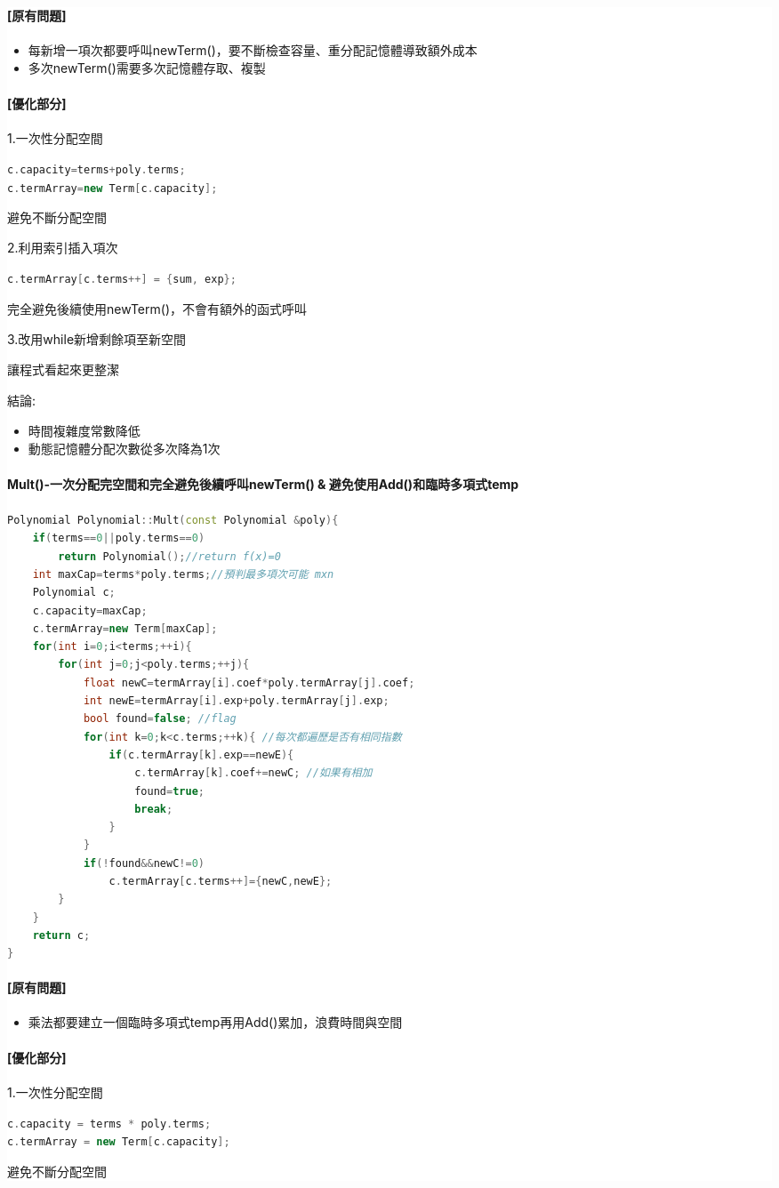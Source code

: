 #### [原有問題]
* 每新增一項次都要呼叫newTerm()，要不斷檢查容量、重分配記憶體導致額外成本
* 多次newTerm()需要多次記憶體存取、複製
#### [優化部分]
1.一次性分配空間
```c++
c.capacity=terms+poly.terms;
c.termArray=new Term[c.capacity];
```
避免不斷分配空間

2.利用索引插入項次
```c++
c.termArray[c.terms++] = {sum, exp};
```
完全避免後續使用newTerm()，不會有額外的函式呼叫

3.改用while新增剩餘項至新空間

讓程式看起來更整潔

結論:
* 時間複雜度常數降低
* 動態記憶體分配次數從多次降為1次
#### Mult()-一次分配完空間和完全避免後續呼叫newTerm() & 避免使用Add()和臨時多項式temp
```c++
Polynomial Polynomial::Mult(const Polynomial &poly){
    if(terms==0||poly.terms==0)
		return Polynomial();//return f(x)=0
    int maxCap=terms*poly.terms;//預判最多項次可能 mxn
    Polynomial c;
    c.capacity=maxCap;
    c.termArray=new Term[maxCap];
    for(int i=0;i<terms;++i){
        for(int j=0;j<poly.terms;++j){
            float newC=termArray[i].coef*poly.termArray[j].coef;
            int newE=termArray[i].exp+poly.termArray[j].exp;
            bool found=false; //flag
            for(int k=0;k<c.terms;++k){ //每次都遍歷是否有相同指數
                if(c.termArray[k].exp==newE){
                    c.termArray[k].coef+=newC; //如果有相加
                    found=true;
                    break;
                }
            }
            if(!found&&newC!=0)
                c.termArray[c.terms++]={newC,newE};
        }
    }
    return c;
}
```
#### [原有問題]
* 乘法都要建立一個臨時多項式temp再用Add()累加，浪費時間與空間
#### [優化部分]
1.一次性分配空間
```c++
c.capacity = terms * poly.terms;
c.termArray = new Term[c.capacity];
```
避免不斷分配空間
